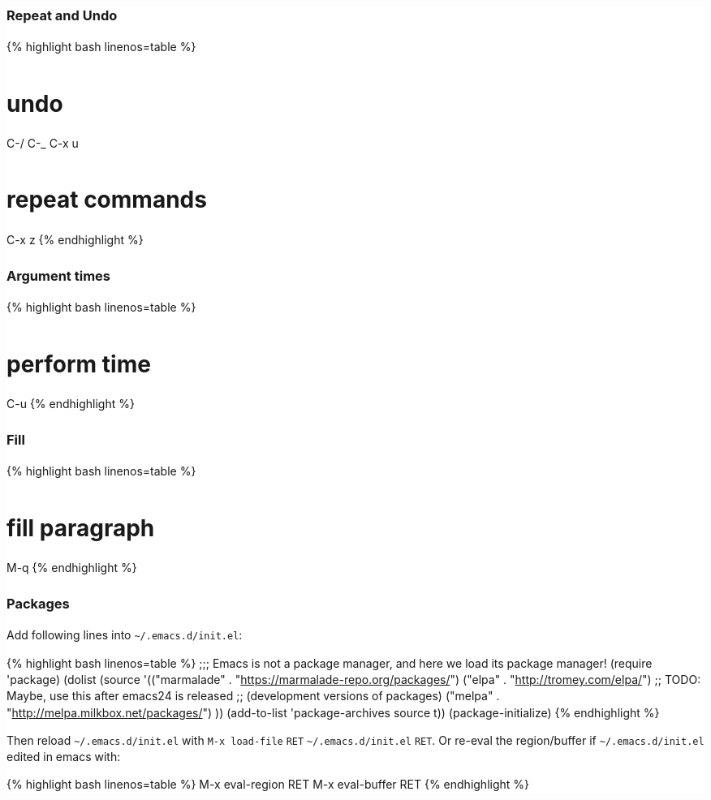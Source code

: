 ### Repeat and Undo

{% highlight bash linenos=table %}
# undo
C-/
C-_
C-x u

# repeat commands
C-x z
{% endhighlight %}

### Argument times

{% highlight bash linenos=table %}
# perform <c> <n> time
C-u <n> <c>
{% endhighlight %}

### Fill

{% highlight bash linenos=table %}
# fill paragraph
M-q
{% endhighlight %}

### Packages

Add following lines into `~/.emacs.d/init.el`:

{% highlight bash linenos=table %}
;;; Emacs is not a package manager, and here we load its package manager!
(require 'package)
(dolist (source '(("marmalade" . "https://marmalade-repo.org/packages/")
                  ("elpa" . "http://tromey.com/elpa/")
                  ;; TODO: Maybe, use this after emacs24 is released
                  ;; (development versions of packages)
                  ("melpa" . "http://melpa.milkbox.net/packages/")
                  ))
    (add-to-list 'package-archives source t))
(package-initialize)
{% endhighlight %}

Then reload `~/.emacs.d/init.el` with `M-x load-file` `RET` `~/.emacs.d/init.el` `RET`. 
Or re-eval the region/buffer if `~/.emacs.d/init.el` edited in emacs with:

{% highlight bash linenos=table %}
M-x eval-region RET
M-x eval-buffer RET
{% endhighlight %}
